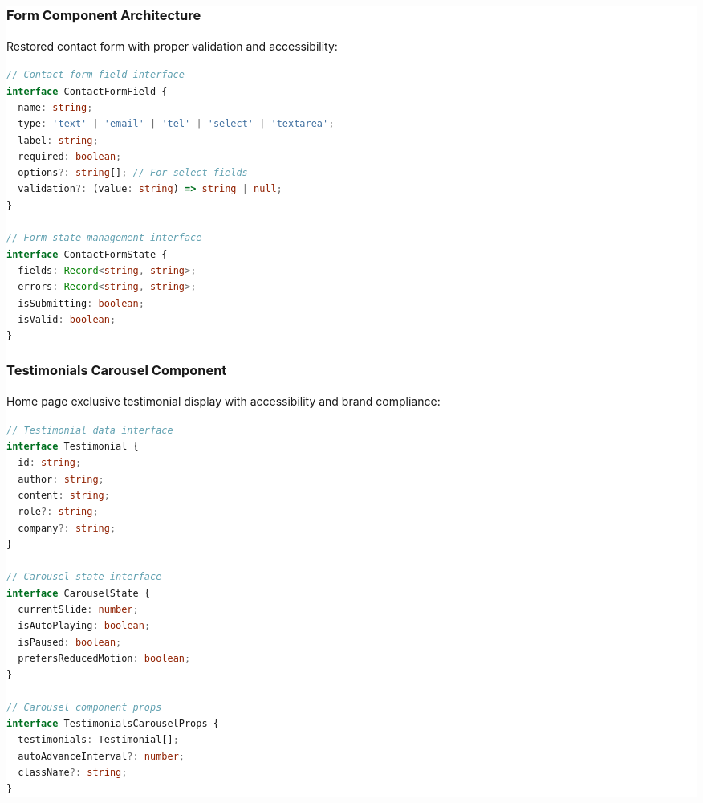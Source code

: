 ### Form Component Architecture
Restored contact form with proper validation and accessibility:

```typescript
// Contact form field interface
interface ContactFormField {
  name: string;
  type: 'text' | 'email' | 'tel' | 'select' | 'textarea';
  label: string;
  required: boolean;
  options?: string[]; // For select fields
  validation?: (value: string) => string | null;
}

// Form state management interface
interface ContactFormState {
  fields: Record<string, string>;
  errors: Record<string, string>;
  isSubmitting: boolean;
  isValid: boolean;
}
```

### Testimonials Carousel Component
Home page exclusive testimonial display with accessibility and brand compliance:

```typescript
// Testimonial data interface
interface Testimonial {
  id: string;
  author: string;
  content: string;
  role?: string;
  company?: string;
}

// Carousel state interface
interface CarouselState {
  currentSlide: number;
  isAutoPlaying: boolean;
  isPaused: boolean;
  prefersReducedMotion: boolean;
}

// Carousel component props
interface TestimonialsCarouselProps {
  testimonials: Testimonial[];
  autoAdvanceInterval?: number;
  className?: string;
}
```
